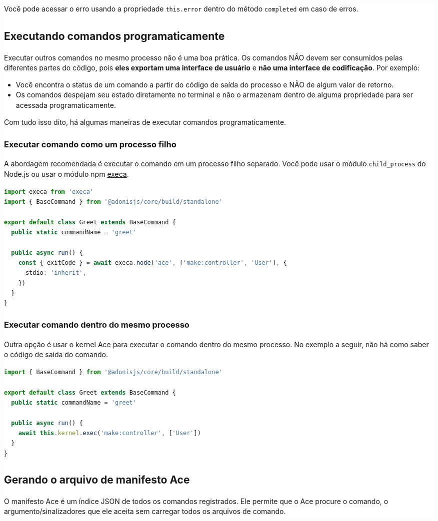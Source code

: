 Você pode acessar o erro usando a propriedade `this.error` dentro do método `completed` em caso de erros.

## Executando comandos programaticamente
Executar outros comandos no mesmo processo não é uma boa prática. Os comandos NÃO devem ser consumidos pelas diferentes partes do código, pois **eles exportam uma interface de usuário** e **não uma interface de codificação**. Por exemplo:

- Você encontra o status de um comando a partir do código de saída do processo e NÃO de algum valor de retorno.
- Os comandos despejam seu estado diretamente no terminal e não o armazenam dentro de alguma propriedade para ser acessada programaticamente.

Com tudo isso dito, há algumas maneiras de executar comandos programaticamente.

### Executar comando como um processo filho
A abordagem recomendada é executar o comando em um processo filho separado. Você pode usar o módulo `child_process` do Node.js ou usar o módulo npm [execa](https://npm.im/execa).

```ts {1,8-10}
import execa from 'execa'
import { BaseCommand } from '@adonisjs/core/build/standalone'

export default class Greet extends BaseCommand {
  public static commandName = 'greet'

  public async run() {
    const { exitCode } = await execa.node('ace', ['make:controller', 'User'], {
      stdio: 'inherit',
    })
  }
}
```

### Executar comando dentro do mesmo processo
Outra opção é usar o kernel Ace para executar o comando dentro do mesmo processo. No exemplo a seguir, não há como saber o código de saída do comando.

```ts {7}
import { BaseCommand } from '@adonisjs/core/build/standalone'

export default class Greet extends BaseCommand {
  public static commandName = 'greet'

  public async run() {
    await this.kernel.exec('make:controller', ['User'])
  }
}
```

## Gerando o arquivo de manifesto Ace
O manifesto Ace é um índice JSON de todos os comandos registrados. Ele permite que o Ace procure o comando, o argumento/sinalizadores que ele aceita sem carregar todos os arquivos de comando.
